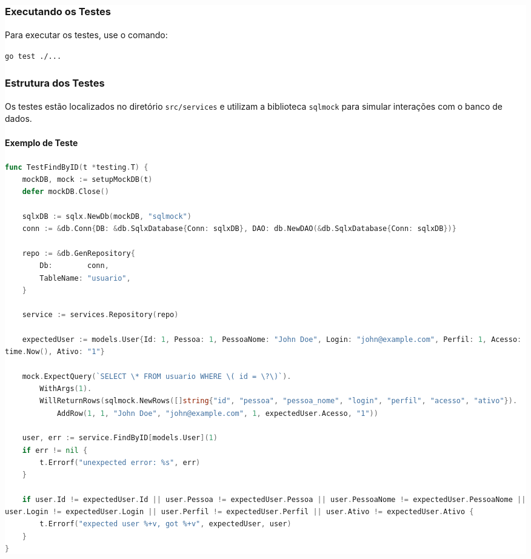 ### Executando os Testes

Para executar os testes, use o comando:

```sh
go test ./...
```

### Estrutura dos Testes

Os testes estão localizados no diretório `src/services` e utilizam a biblioteca `sqlmock` para simular interações com o banco de dados.

#### Exemplo de Teste

```go
func TestFindByID(t *testing.T) {
    mockDB, mock := setupMockDB(t)
    defer mockDB.Close()

    sqlxDB := sqlx.NewDb(mockDB, "sqlmock")
    conn := &db.Conn{DB: &db.SqlxDatabase{Conn: sqlxDB}, DAO: db.NewDAO(&db.SqlxDatabase{Conn: sqlxDB})}

    repo := &db.GenRepository{
        Db:        conn,
        TableName: "usuario",
    }

    service := services.Repository(repo)

    expectedUser := models.User{Id: 1, Pessoa: 1, PessoaNome: "John Doe", Login: "john@example.com", Perfil: 1, Acesso: time.Now(), Ativo: "1"}

    mock.ExpectQuery(`SELECT \* FROM usuario WHERE \( id = \?\)`).
        WithArgs(1).
        WillReturnRows(sqlmock.NewRows([]string{"id", "pessoa", "pessoa_nome", "login", "perfil", "acesso", "ativo"}).
            AddRow(1, 1, "John Doe", "john@example.com", 1, expectedUser.Acesso, "1"))

    user, err := service.FindByID[models.User](1)
    if err != nil {
        t.Errorf("unexpected error: %s", err)
    }

    if user.Id != expectedUser.Id || user.Pessoa != expectedUser.Pessoa || user.PessoaNome != expectedUser.PessoaNome || user.Login != expectedUser.Login || user.Perfil != expectedUser.Perfil || user.Ativo != expectedUser.Ativo {
        t.Errorf("expected user %+v, got %+v", expectedUser, user)
    }
}
```
